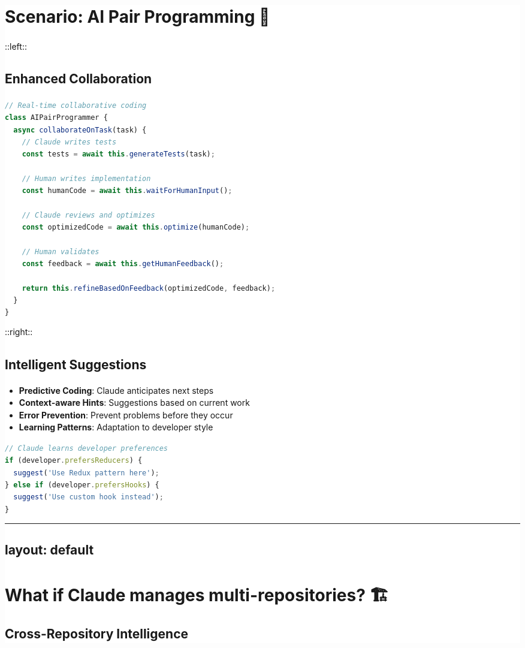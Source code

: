 # Scenario: AI Pair Programming 👥

::left::

## Enhanced Collaboration
```typescript
// Real-time collaborative coding
class AIPairProgrammer {
  async collaborateOnTask(task) {
    // Claude writes tests
    const tests = await this.generateTests(task);
    
    // Human writes implementation  
    const humanCode = await this.waitForHumanInput();
    
    // Claude reviews and optimizes
    const optimizedCode = await this.optimize(humanCode);
    
    // Human validates
    const feedback = await this.getHumanFeedback();
    
    return this.refineBasedOnFeedback(optimizedCode, feedback);
  }
}
```

::right::

## Intelligent Suggestions
- **Predictive Coding**: Claude anticipates next steps
- **Context-aware Hints**: Suggestions based on current work
- **Error Prevention**: Prevent problems before they occur
- **Learning Patterns**: Adaptation to developer style

```typescript
// Claude learns developer preferences
if (developer.prefersReducers) {
  suggest('Use Redux pattern here');
} else if (developer.prefersHooks) {
  suggest('Use custom hook instead');
}
```

---
layout: default
---

# What if Claude manages multi-repositories? 🏗️

## Cross-Repository Intelligence
